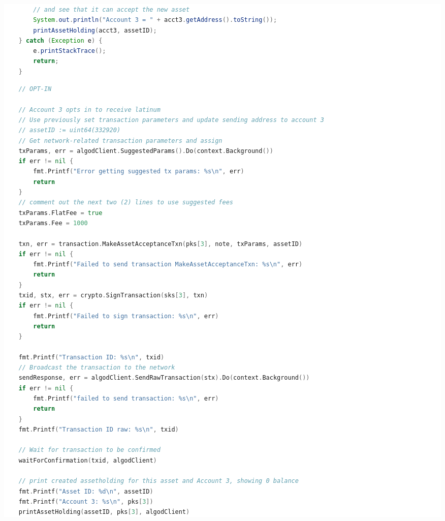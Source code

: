 ``` java tab="Java"  
        // and see that it can accept the new asset
        System.out.println("Account 3 = " + acct3.getAddress().toString());
        printAssetHolding(acct3, assetID);
    } catch (Exception e) {
        e.printStackTrace();
        return;
    }
```

``` go tab="Go"  
	// OPT-IN

	// Account 3 opts in to receive latinum
	// Use previously set transaction parameters and update sending address to account 3
	// assetID := uint64(332920)
	// Get network-related transaction parameters and assign
	txParams, err = algodClient.SuggestedParams().Do(context.Background())
	if err != nil {
		fmt.Printf("Error getting suggested tx params: %s\n", err)
		return
	}
	// comment out the next two (2) lines to use suggested fees
	txParams.FlatFee = true
	txParams.Fee = 1000

	txn, err = transaction.MakeAssetAcceptanceTxn(pks[3], note, txParams, assetID)
	if err != nil {
		fmt.Printf("Failed to send transaction MakeAssetAcceptanceTxn: %s\n", err)
		return
	}
	txid, stx, err = crypto.SignTransaction(sks[3], txn)
	if err != nil {
		fmt.Printf("Failed to sign transaction: %s\n", err)
		return
	}

	fmt.Printf("Transaction ID: %s\n", txid)
	// Broadcast the transaction to the network
	sendResponse, err = algodClient.SendRawTransaction(stx).Do(context.Background())
	if err != nil {
		fmt.Printf("failed to send transaction: %s\n", err)
		return
	}
	fmt.Printf("Transaction ID raw: %s\n", txid)

	// Wait for transaction to be confirmed
	waitForConfirmation(txid, algodClient)

	// print created assetholding for this asset and Account 3, showing 0 balance
	fmt.Printf("Asset ID: %d\n", assetID)
	fmt.Printf("Account 3: %s\n", pks[3])
	printAssetHolding(assetID, pks[3], algodClient)
```
